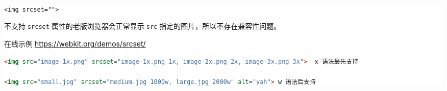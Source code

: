`<img srcset="">`

不支持 `srcset` 属性的老版浏览器会正常显示 `src` 指定的图片，所以不存在兼容性问题。

在线示例 https://webkit.org/demos/srcset/

```html
<img src="image-1x.png" srcset="image-1x.png 1x, image-2x.png 2x, image-3x.png 3x">  x 语法最先支持

<img src="small.jpg" srcset="medium.jpg 1000w, large.jpg 2000w" alt="yah"> w 语法后支持
```









